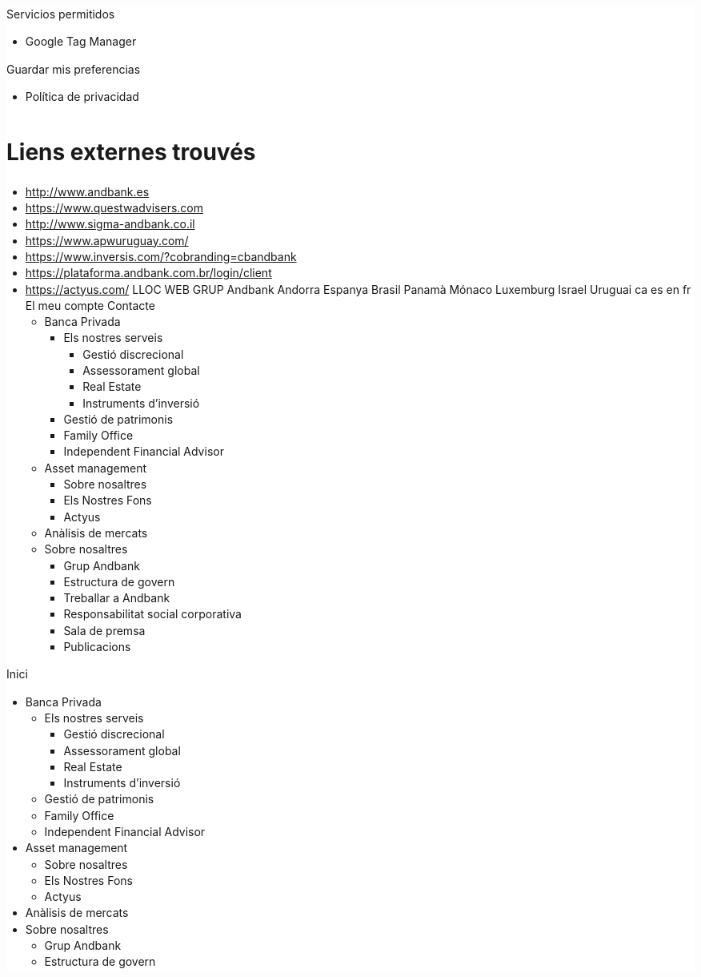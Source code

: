 
Servicios permitidos
  * Google Tag Manager


Guardar mis preferencias
  * Política de privacidad




# Liens externes trouvés
- http://www.andbank.es
- https://www.questwadvisers.com
- http://www.sigma-andbank.co.il
- https://www.apwuruguay.com/
- https://www.inversis.com/?cobranding=cbandbank
- https://plataforma.andbank.com.br/login/client
- https://actyus.com/
LLOC WEB GRUP Andbank 
Andorra Espanya Brasil Panamà Mónaco Luxemburg Israel Uruguai
ca 
es en fr
El meu compte 
Contacte
  * Banca Privada
    * Els nostres serveis
      * Gestió discrecional
      * Assessorament global
      * Real Estate
      * Instruments d’inversió
    * Gestió de patrimonis
    * Family Office
    * Independent Financial Advisor
  * Asset management
    * Sobre nosaltres
    * Els Nostres Fons
    * Actyus
  * Anàlisis de mercats
  * Sobre nosaltres
    * Grup Andbank
    * Estructura de govern
    * Treballar a Andbank
    * Responsabilitat social corporativa
    * Sala de premsa
    * Publicacions


Inici
  * Banca Privada
    * Els nostres serveis
      * Gestió discrecional
      * Assessorament global
      * Real Estate
      * Instruments d’inversió
    * Gestió de patrimonis
    * Family Office
    * Independent Financial Advisor
  * Asset management
    * Sobre nosaltres
    * Els Nostres Fons
    * Actyus
  * Anàlisis de mercats
  * Sobre nosaltres
    * Grup Andbank
    * Estructura de govern